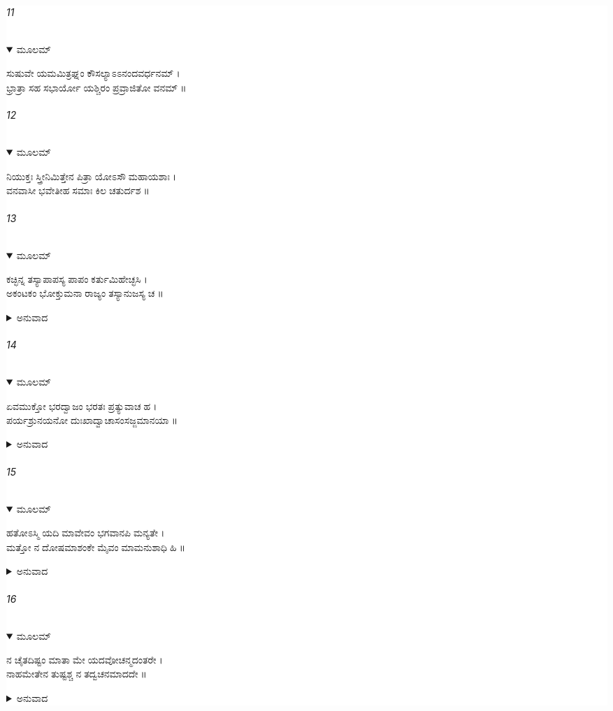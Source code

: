 ###### 11


<details open><summary>ಮೂಲಮ್</summary>

ಸುಷುವೇ ಯಮಮಿತ್ರಘ್ನಂ ಕೌಸಲ್ಯಾಽಽನಂದವರ್ಧನಮ್ ।  
ಭ್ರಾತ್ರಾ ಸಹ ಸಭಾರ್ಯೋ ಯಶ್ಚಿರಂ ಪ್ರವ್ರಾಜಿತೋ ವನಮ್ ॥
</details>

###### 12


<details open><summary>ಮೂಲಮ್</summary>

ನಿಯುಕ್ತಃ ಸ್ತ್ರೀನಿಮಿತ್ತೇನ ಪಿತ್ರಾ ಯೋಽಸೌ ಮಹಾಯಶಾಃ ।  
ವನವಾಸೀ ಭವೇತೀಹ ಸಮಾಃ ಕಿಲ ಚತುರ್ದಶ ॥
</details>

###### 13


<details open><summary>ಮೂಲಮ್</summary>

ಕಚ್ಛಿನ್ನ ತಸ್ಯಾಪಾಪಸ್ಯ ಪಾಪಂ ಕರ್ತುಮಿಹೇಚ್ಛಸಿ ।  
ಅಕಂಟಕಂ ಭೋಕ್ತುಮನಾ ರಾಜ್ಯಂ ತಸ್ಯಾನುಜಸ್ಯ ಚ ॥
</details>

<details><summary>ಅನುವಾದ</summary></details>

###### 14


<details open><summary>ಮೂಲಮ್</summary>

ಏವಮುಕ್ತೋ ಭರದ್ವಾಜಂ ಭರತಃ ಪ್ರತ್ಯುವಾಚ ಹ ।  
ಪರ್ಯಶ್ರುನಯನೋ ದುಃಖಾದ್ವಾಚಾಸಂಸಜ್ಜಮಾನಯಾ ॥
</details>

<details><summary>ಅನುವಾದ</summary></details>

###### 15


<details open><summary>ಮೂಲಮ್</summary>

ಹತೋಽಸ್ಮಿ ಯದಿ ಮಾವೇವಂ ಭಗವಾನಪಿ ಮನ್ಯತೇ ।  
ಮತ್ತೋ ನ ದೋಷಮಾಶಂಕೇ ಮೈವಂ ಮಾಮನುಶಾಧಿ ಹಿ ॥
</details>

<details><summary>ಅನುವಾದ</summary></details>

###### 16


<details open><summary>ಮೂಲಮ್</summary>

ನ ಚೈತದಿಷ್ಟಂ ಮಾತಾ ಮೇ ಯದವೋಚನ್ಮದಂತರೇ ।  
ನಾಹಮೇತೇನ ತುಷ್ಟಶ್ಚ ನ ತದ್ವಚನಮಾದದೇ ॥
</details>

<details><summary>ಅನುವಾದ</summary></details>
